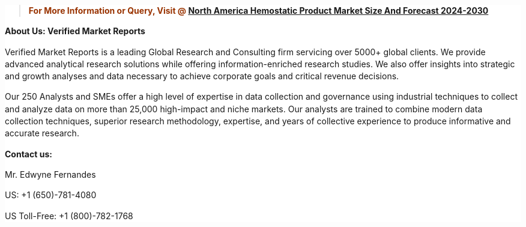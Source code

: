 </ol></body></html></p><blockquote><p><span style="color: #993300;"><strong>For More Information or Query, Visit @ <a href="https://www.verifiedmarketreports.com/product/hemostatic-product-market/">North America Hemostatic Product Market Size And Forecast 2024-2030</a></strong></span></p></blockquote><p><strong>About Us: Verified Market Reports</strong></p><p>Verified Market Reports is a leading Global Research and Consulting firm servicing over 5000+ global clients. We provide advanced analytical research solutions while offering information-enriched research studies. We also offer insights into strategic and growth analyses and data necessary to achieve corporate goals and critical revenue decisions.</p><p>Our 250 Analysts and SMEs offer a high level of expertise in data collection and governance using industrial techniques to collect and analyze data on more than 25,000 high-impact and niche markets. Our analysts are trained to combine modern data collection techniques, superior research methodology, expertise, and years of collective experience to produce informative and accurate research.</p><p><strong>Contact us:</strong></p><p>Mr. Edwyne Fernandes</p><p>US: +1 (650)-781-4080</p><p>US Toll-Free: +1 (800)-782-1768</p>
